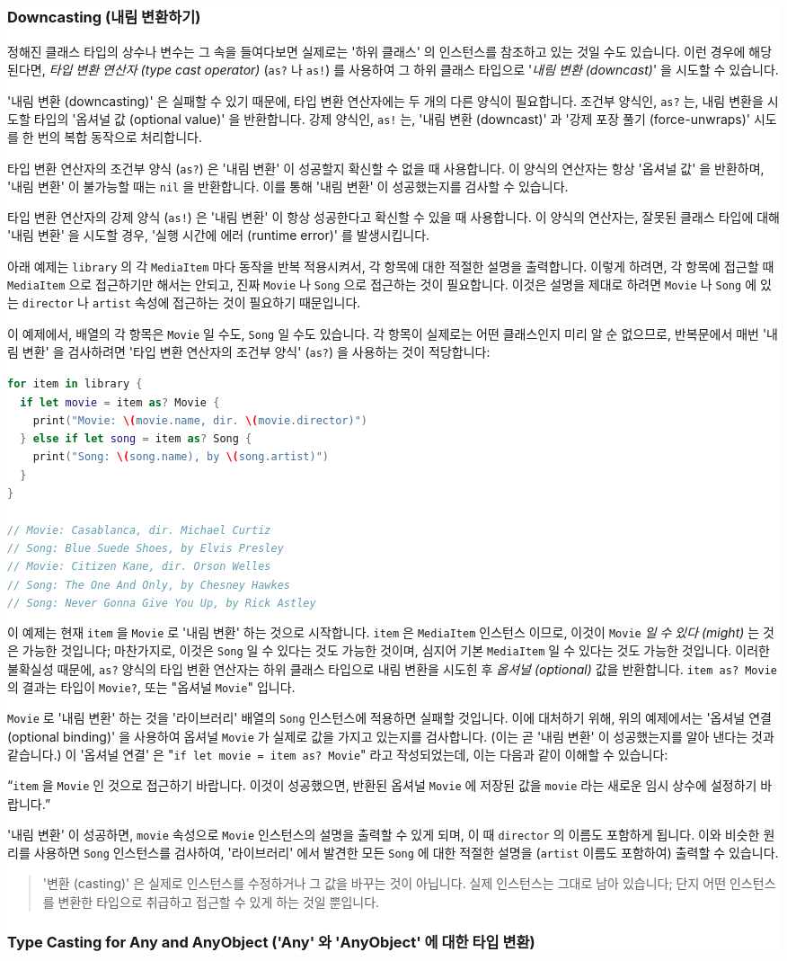 ### Downcasting (내림 변환하기)

정해진 클래스 타입의 상수나 변수는 그 속을 들여다보면 실제로는 '하위 클래스' 의 인스턴스를 참조하고 있는 것일 수도 있습니다. 이런 경우에 해당된다면, _타입 변환 연산자 (type cast operator)_ (`as?` 나 `as!`) 를 사용하여 그 하위 클래스 타입으로 '_내림 변환 (downcast)_' 을 시도할 수 있습니다.

'내림 변환 (downcasting)' 은 실패할 수 있기 때문에, 타입 변환 연산자에는 두 개의 다른 양식이 필요합니다. 조건부 양식인, `as?` 는, 내림 변환을 시도할 타입의 '옵셔널 값 (optional value)' 을 반환합니다. 강제 양식인, `as!` 는, '내림 변환 (downcast)' 과 '강제 포장 풀기 (force-unwraps)' 시도를 한 번의 복합 동작으로 처리합니다.

타입 변환 연산자의 조건부 양식 (`as?`) 은 '내림 변환' 이 성공할지 확신할 수 없을 때 사용합니다. 이 양식의 연산자는 항상 '옵셔널 값' 을 반환하며, '내림 변환' 이 불가능할 때는 `nil` 을 반환합니다. 이를 통해 '내림 변환' 이 성공했는지를 검사할 수 있습니다.

타입 변환 연산자의 강제 양식 (`as!`) 은 '내림 변환' 이 항상 성공한다고 확신할 수 있을 때 사용합니다. 이 양식의 연산자는, 잘못된 클래스 타입에 대해 '내림 변환' 을 시도할 경우, '실행 시간에 에러 (runtime error)' 를 발생시킵니다.

아래 예제는 `library` 의 각 `MediaItem` 마다 동작을 반복 적용시켜서, 각 항목에 대한 적절한 설명을 출력합니다. 이렇게 하려면, 각 항목에 접근할 때 `MediaItem` 으로 접근하기만 해서는 안되고, 진짜 `Movie` 나 `Song` 으로 접근하는 것이 필요합니다. 이것은 설명을 제대로 하려면 `Movie` 나 `Song` 에 있는 `director` 나 `artist` 속성에 접근하는 것이 필요하기 때문입니다.

이 예제에서, 배열의 각 항목은 `Movie` 일 수도, `Song` 일 수도 있습니다. 각 항목이 실제로는 어떤 클래스인지 미리 알 순 없으므로, 반복문에서 매번 '내림 변환' 을 검사하려면 '타입 변환 연산자의 조건부 양식' (`as?`) 을 사용하는 것이 적당합니다:

```swift
for item in library {
  if let movie = item as? Movie {
    print("Movie: \(movie.name, dir. \(movie.director)")
  } else if let song = item as? Song {
    print("Song: \(song.name), by \(song.artist)")
  }
}

// Movie: Casablanca, dir. Michael Curtiz
// Song: Blue Suede Shoes, by Elvis Presley
// Movie: Citizen Kane, dir. Orson Welles
// Song: The One And Only, by Chesney Hawkes
// Song: Never Gonna Give You Up, by Rick Astley
```

이 예제는 현재 `item` 을 `Movie` 로 '내림 변환' 하는 것으로 시작합니다. `item` 은 `MediaItem` 인스턴스 이므로, 이것이 `Movie` _일 수 있다 (might)_ 는 것은 가능한 것입니다; 마찬가지로, 이것은 `Song` 일 수 있다는 것도 가능한 것이며, 심지어 기본 `MediaItem` 일 수 있다는 것도 가능한 것입니다. 이러한 불확실성 때문에, `as?` 양식의 타입 변환 연산자는 하위 클래스 타입으로 내림 변환을 시도힌 후 _옵셔널 (optional)_ 값을 반환합니다. `item as? Movie` 의 결과는 타입이 `Movie?`, 또는 "옵셔널 `Movie`" 입니다.

`Movie` 로 '내림 변환' 하는 것을 '라이브러리' 배열의 `Song` 인스턴스에 적용하면 실패할 것입니다. 이에 대처하기 위해, 위의 예제에서는 '옵셔널 연결 (optional binding)' 을 사용하여 옵셔널 `Movie` 가 실제로 값을 가지고 있는지를 검사합니다. (이는 곧 '내림 변환' 이 성공했는지를 알아 낸다는 것과 같습니다.) 이 '옵셔널 연결' 은 "`if let movie = item as? Movie`" 라고 작성되었는데, 이는 다음과 같이 이해할 수 있습니다:

“`item` 을 `Movie` 인 것으로 접근하기 바랍니다. 이것이 성공했으면, 반환된 옵셔널 `Movie` 에 저장된 값을 `movie` 라는 새로운 임시 상수에 설정하기 바랍니다.”

'내림 변환' 이 성공하면, `movie` 속성으로 `Movie` 인스턴스의 설명을 출력할 수 있게 되며, 이 때 `director` 의 이름도 포함하게 됩니다. 이와 비슷한 원리를 사용하면 `Song` 인스턴스를 검사하여, '라이브러리' 에서 발견한 모든 `Song` 에 대한 적절한 설명을 (`artist` 이름도 포함하여) 출력할 수 있습니다.

> '변환 (casting)' 은 실제로 인스턴스를 수정하거나 그 값을 바꾸는 것이 아닙니다. 실제 인스턴스는 그대로 남아 있습니다; 단지 어떤 인스턴스를 변환한 타입으로 취급하고 접근할 수 있게 하는 것일 뿐입니다.

### Type Casting for Any and AnyObject ('Any' 와 'AnyObject' 에 대한 타입 변환)
